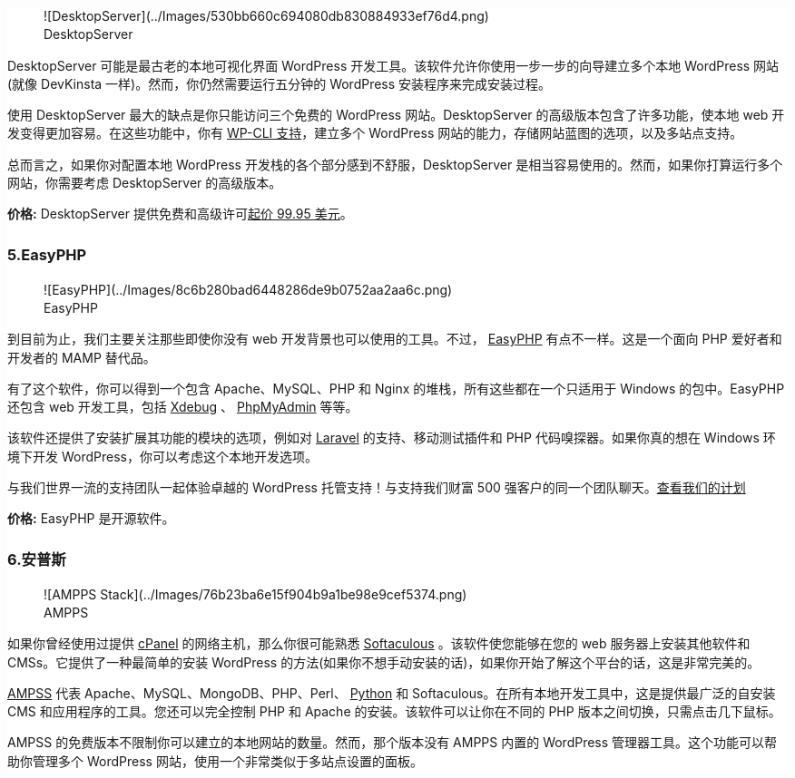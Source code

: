 <figure style="width: 1139px" class="wp-caption alignnone">![DesktopServer](../Images/530bb660c694080db830884933ef76d4.png)

<figcaption class="wp-caption-text">DesktopServer</figcaption>

</figure>

DesktopServer 可能是最古老的本地可视化界面 WordPress 开发工具。该软件允许你使用一步一步的向导建立多个本地 WordPress 网站(就像 DevKinsta 一样)。然而，你仍然需要运行五分钟的 WordPress 安装程序来完成安装过程。

使用 DesktopServer 最大的缺点是你只能访问三个免费的 WordPress 网站。DesktopServer 的高级版本包含了许多功能，使本地 web 开发变得更加容易。在这些功能中，你有 [WP-CLI 支持](https://kinsta.com/blog/wp-cli/)，建立多个 WordPress 网站的能力，存储网站蓝图的选项，以及多站点支持。

总而言之，如果你对配置本地 WordPress 开发栈的各个部分感到不舒服，DesktopServer 是相当容易使用的。然而，如果你打算运行多个网站，你需要考虑 DesktopServer 的高级版本。

**价格:** DesktopServer 提供免费和高级许可[起价 99.95 美元](https://serverpress.com/get-desktopserver/)。

### 5.EasyPHP

<figure style="width: 931px" class="wp-caption alignnone">![EasyPHP](../Images/8c6b280bad6448286de9b0752aa2aa6c.png)

<figcaption class="wp-caption-text">EasyPHP</figcaption>

</figure>

到目前为止，我们主要关注那些即使你没有 web 开发背景也可以使用的工具。不过， [EasyPHP](https://www.easyphp.org/) 有点不一样。这是一个面向 PHP 爱好者和开发者的 MAMP 替代品。

有了这个软件，你可以得到一个包含 Apache、MySQL、PHP 和 Nginx 的堆栈，所有这些都在一个只适用于 Windows 的包中。EasyPHP 还包含 web 开发工具，包括 [Xdebug](https://xdebug.org/) 、 [PhpMyAdmin](https://kinsta.com/blog/install-phpmyadmin/) 等等。

该软件还提供了安装扩展其功能的模块的选项，例如对 [Laravel](https://kinsta.com/knowledgebase/what-is-laravel/) 的支持、移动测试插件和 PHP 代码嗅探器。如果你真的想在 Windows 环境下开发 WordPress，你可以考虑这个本地开发选项。

与我们世界一流的支持团队一起体验卓越的 WordPress 托管支持！与支持我们财富 500 强客户的同一个团队聊天。[查看我们的计划](https://kinsta.com/plans/?in-article-cta)

**价格:** EasyPHP 是开源软件。

### 6.安普斯

<figure style="width: 1155px" class="wp-caption alignnone">![AMPPS Stack](../Images/76b23ba6e15f904b9a1be98e9cef5374.png)

<figcaption class="wp-caption-text">AMPPS</figcaption>

</figure>

如果你曾经使用过提供 [cPanel](https://kinsta.com/knowledgebase/what-is-cpanel/) 的网络主机，那么你很可能熟悉 [Softaculous](https://www.softaculous.com/) 。该软件使您能够在您的 web 服务器上安装其他软件和 CMSs。它提供了一种最简单的安装 WordPress 的方法(如果你不想手动安装的话)，如果你开始了解这个平台的话，这是非常完美的。

[AMPSS](https://www.ampps.com/) 代表 Apache、MySQL、MongoDB、PHP、Perl、 [Python](https://kinsta.com/blog/python-tutorials/) 和 Softaculous。在所有本地开发工具中，这是提供最广泛的自安装 CMS 和应用程序的工具。您还可以完全控制 PHP 和 Apache 的安装。该软件可以让你在不同的 PHP 版本之间切换，只需点击几下鼠标。

AMPSS 的免费版本不限制你可以建立的本地网站的数量。然而，那个版本没有 AMPPS 内置的 WordPress 管理器工具。这个功能可以帮助你管理多个 WordPress 网站，使用一个非常类似于多站点设置的面板。
